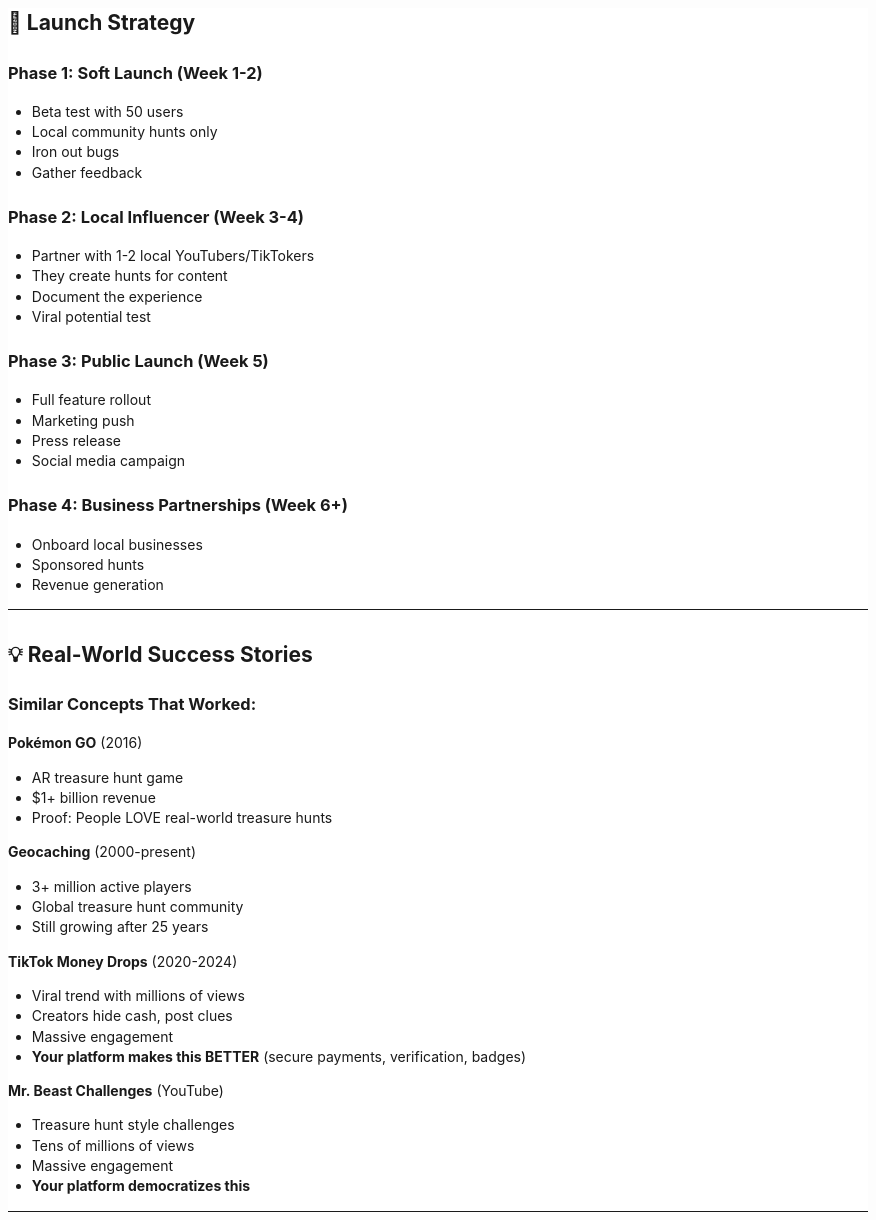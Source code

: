 
## 🎯 Launch Strategy

### **Phase 1: Soft Launch** (Week 1-2)
- Beta test with 50 users
- Local community hunts only
- Iron out bugs
- Gather feedback

### **Phase 2: Local Influencer** (Week 3-4)
- Partner with 1-2 local YouTubers/TikTokers
- They create hunts for content
- Document the experience
- Viral potential test

### **Phase 3: Public Launch** (Week 5)
- Full feature rollout
- Marketing push
- Press release
- Social media campaign

### **Phase 4: Business Partnerships** (Week 6+)
- Onboard local businesses
- Sponsored hunts
- Revenue generation

---

## 💡 Real-World Success Stories

### **Similar Concepts That Worked:**

**Pokémon GO** (2016)
- AR treasure hunt game
- $1+ billion revenue
- Proof: People LOVE real-world treasure hunts

**Geocaching** (2000-present)
- 3+ million active players
- Global treasure hunt community
- Still growing after 25 years

**TikTok Money Drops** (2020-2024)
- Viral trend with millions of views
- Creators hide cash, post clues
- Massive engagement
- **Your platform makes this BETTER** (secure payments, verification, badges)

**Mr. Beast Challenges** (YouTube)
- Treasure hunt style challenges
- Tens of millions of views
- Massive engagement
- **Your platform democratizes this**

---
